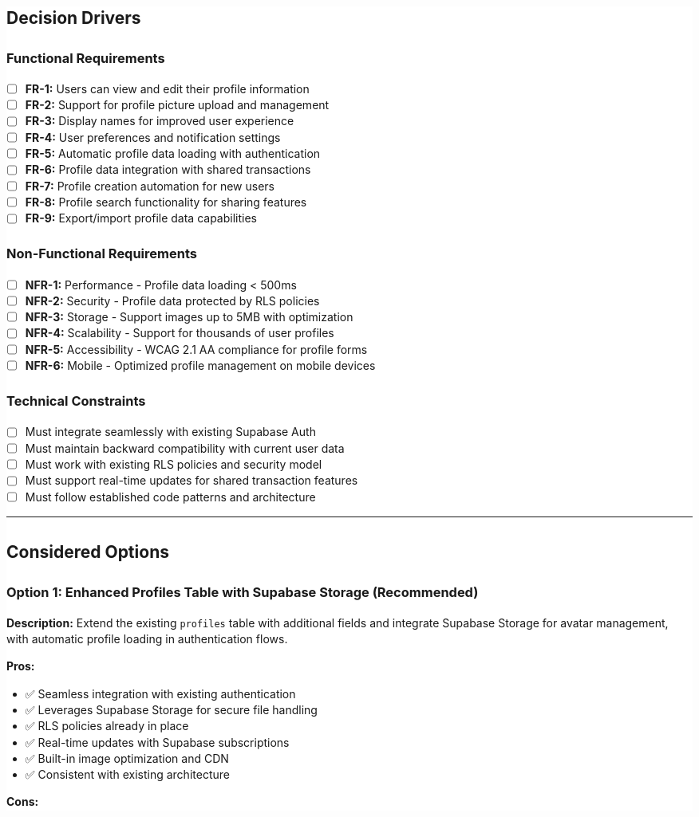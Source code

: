 
## Decision Drivers

### Functional Requirements

- [ ] **FR-1:** Users can view and edit their profile information
- [ ] **FR-2:** Support for profile picture upload and management
- [ ] **FR-3:** Display names for improved user experience
- [ ] **FR-4:** User preferences and notification settings
- [ ] **FR-5:** Automatic profile data loading with authentication
- [ ] **FR-6:** Profile data integration with shared transactions
- [ ] **FR-7:** Profile creation automation for new users
- [ ] **FR-8:** Profile search functionality for sharing features
- [ ] **FR-9:** Export/import profile data capabilities

### Non-Functional Requirements

- [ ] **NFR-1:** Performance - Profile data loading < 500ms
- [ ] **NFR-2:** Security - Profile data protected by RLS policies
- [ ] **NFR-3:** Storage - Support images up to 5MB with optimization
- [ ] **NFR-4:** Scalability - Support for thousands of user profiles
- [ ] **NFR-5:** Accessibility - WCAG 2.1 AA compliance for profile forms
- [ ] **NFR-6:** Mobile - Optimized profile management on mobile devices

### Technical Constraints

- [ ] Must integrate seamlessly with existing Supabase Auth
- [ ] Must maintain backward compatibility with current user data
- [ ] Must work with existing RLS policies and security model
- [ ] Must support real-time updates for shared transaction features
- [ ] Must follow established code patterns and architecture

---

## Considered Options

### Option 1: Enhanced Profiles Table with Supabase Storage (Recommended)

**Description:** Extend the existing `profiles` table with additional fields and integrate Supabase Storage for avatar management, with automatic profile loading in authentication flows.

**Pros:**

- ✅ Seamless integration with existing authentication
- ✅ Leverages Supabase Storage for secure file handling
- ✅ RLS policies already in place
- ✅ Real-time updates with Supabase subscriptions
- ✅ Built-in image optimization and CDN
- ✅ Consistent with existing architecture

**Cons:**
